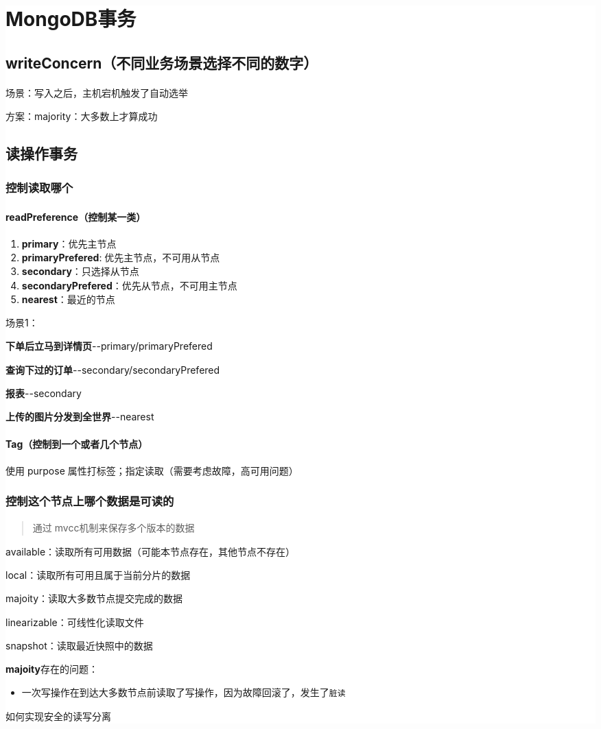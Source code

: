 



# MongoDB事务

## writeConcern（不同业务场景选择不同的数字）

场景：写入之后，主机宕机触发了自动选举

方案：majority：大多数上才算成功

## 读操作事务

### 控制读取哪个

#### readPreference（控制某一类）

1. **primary**：优先主节点
2. **primaryPrefered**: 优先主节点，不可用从节点
3. **secondary**：只选择从节点
4. **secondaryPrefered**：优先从节点，不可用主节点
5. **nearest**：最近的节点

场景1：

**下单后立马到详情页**--primary/primaryPrefered

**查询下过的订单**--secondary/secondaryPrefered

**报表**--secondary

**上传的图片分发到全世界**--nearest

#### Tag（控制到一个或者几个节点）

使用 purpose 属性打标签；指定读取（需要考虑故障，高可用问题）

### 控制这个节点上哪个数据是可读的

> 通过 mvcc机制来保存多个版本的数据

available：读取所有可用数据（可能本节点存在，其他节点不存在）

local：读取所有可用且属于当前分片的数据

majoity：读取大多数节点提交完成的数据

linearizable：可线性化读取文件

snapshot：读取最近快照中的数据

**majoity**存在的问题：

- 一次写操作在到达大多数节点前读取了写操作，因为故障回滚了，发生了`脏读`

如何实现安全的读写分离
